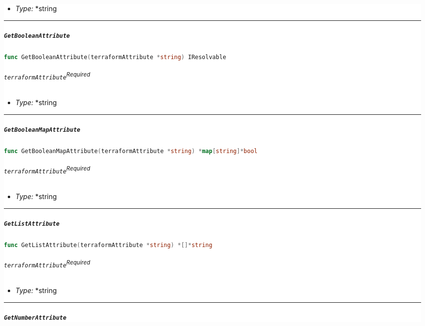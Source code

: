 - *Type:* *string

---

##### `GetBooleanAttribute` <a name="GetBooleanAttribute" id="@cdktf/provider-okta.userGroupMemberships.UserGroupMemberships.getBooleanAttribute"></a>

```go
func GetBooleanAttribute(terraformAttribute *string) IResolvable
```

###### `terraformAttribute`<sup>Required</sup> <a name="terraformAttribute" id="@cdktf/provider-okta.userGroupMemberships.UserGroupMemberships.getBooleanAttribute.parameter.terraformAttribute"></a>

- *Type:* *string

---

##### `GetBooleanMapAttribute` <a name="GetBooleanMapAttribute" id="@cdktf/provider-okta.userGroupMemberships.UserGroupMemberships.getBooleanMapAttribute"></a>

```go
func GetBooleanMapAttribute(terraformAttribute *string) *map[string]*bool
```

###### `terraformAttribute`<sup>Required</sup> <a name="terraformAttribute" id="@cdktf/provider-okta.userGroupMemberships.UserGroupMemberships.getBooleanMapAttribute.parameter.terraformAttribute"></a>

- *Type:* *string

---

##### `GetListAttribute` <a name="GetListAttribute" id="@cdktf/provider-okta.userGroupMemberships.UserGroupMemberships.getListAttribute"></a>

```go
func GetListAttribute(terraformAttribute *string) *[]*string
```

###### `terraformAttribute`<sup>Required</sup> <a name="terraformAttribute" id="@cdktf/provider-okta.userGroupMemberships.UserGroupMemberships.getListAttribute.parameter.terraformAttribute"></a>

- *Type:* *string

---

##### `GetNumberAttribute` <a name="GetNumberAttribute" id="@cdktf/provider-okta.userGroupMemberships.UserGroupMemberships.getNumberAttribute"></a>
